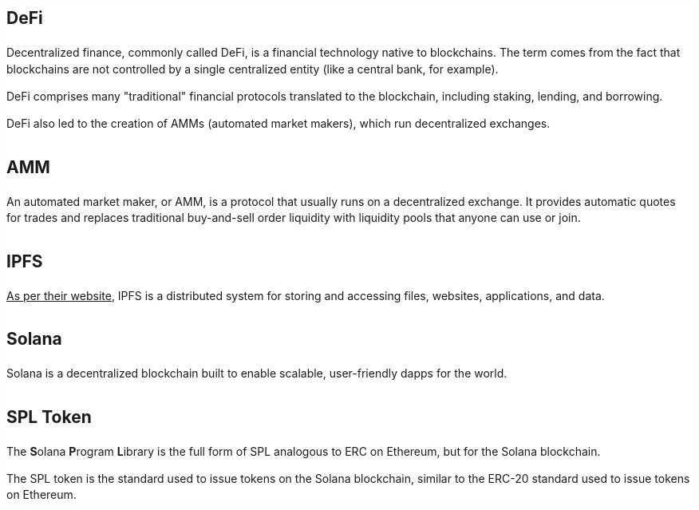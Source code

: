 ## DeFi

Decentralized finance, commonly called DeFi, is a financial technology native to blockchains. The term comes from the fact that blockchains are not controlled by a single centralized entity (like a central bank, for example). 

DeFi comprises many "traditional" financial protocols translated to the blockchain, including staking, lending, and borrowing. 

DeFi also led to the creation of AMMs (automated market makers), which run decentralized exchanges. 

## AMM

An automated market maker, or AMM, is a protocol that usually runs on a decentralized exchange. It provides automatic quotes for trades and replaces traditional buy-and-sell order liquidity with liquidity pools that anyone can use or join. 

## IPFS

[As per their website](https://docs.ipfs.tech/concepts/what-is-ipfs/), IPFS is a distributed system for storing and accessing files, websites, applications, and data. 

## Solana

Solana is a decentralized blockchain built to enable scalable, user-friendly dapps for the world. 

## SPL Token

The **S**olana **P**rogram **L**ibrary is the full form of SPL analogous to ERC on Ethereum, but for the Solana blockchain. 

The SPL token is the standard used to issue tokens on the Solana blockchain, similar to the ERC-20 standard used to issue tokens on Ethereum.